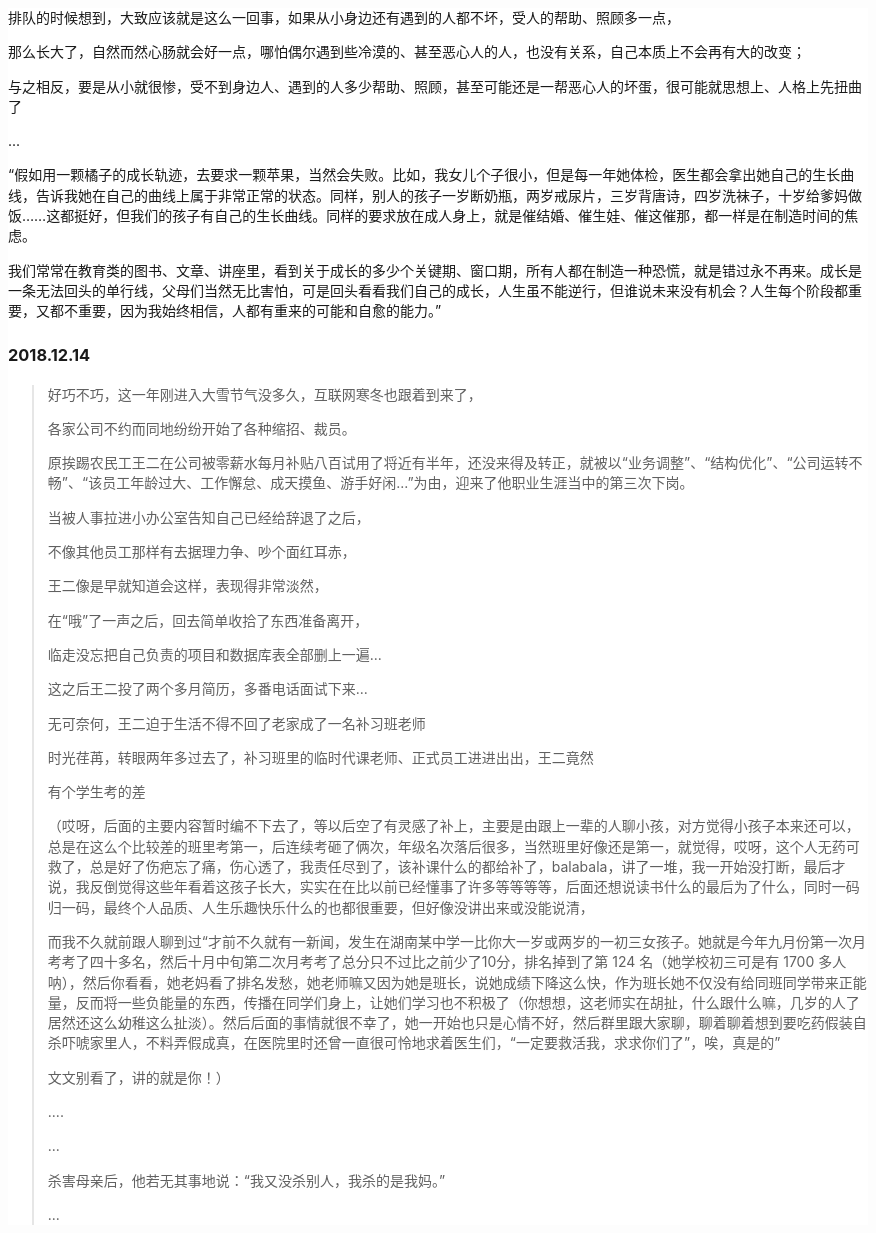 排队的时候想到，大致应该就是这么一回事，如果从小身边还有遇到的人都不坏，受人的帮助、照顾多一点，

那么长大了，自然而然心肠就会好一点，哪怕偶尔遇到些冷漠的、甚至恶心人的人，也没有关系，自己本质上不会再有大的改变；

与之相反，要是从小就很惨，受不到身边人、遇到的人多少帮助、照顾，甚至可能还是一帮恶心人的坏蛋，很可能就思想上、人格上先扭曲了

...

“假如用一颗橘子的成长轨迹，去要求一颗苹果，当然会失败。比如，我女儿个子很小，但是每一年她体检，医生都会拿出她自己的生长曲线，告诉我她在自己的曲线上属于非常正常的状态。同样，别人的孩子一岁断奶瓶，两岁戒尿片，三岁背唐诗，四岁洗袜子，十岁给爹妈做饭……这都挺好，但我们的孩子有自己的生长曲线。同样的要求放在成人身上，就是催结婚、催生娃、催这催那，都一样是在制造时间的焦虑。

我们常常在教育类的图书、文章、讲座里，看到关于成长的多少个关键期、窗口期，所有人都在制造一种恐慌，就是错过永不再来。成长是一条无法回头的单行线，父母们当然无比害怕，可是回头看看我们自己的成长，人生虽不能逆行，但谁说未来没有机会？人生每个阶段都重要，又都不重要，因为我始终相信，人都有重来的可能和自愈的能力。”
</blockquote>


### 2018.12.14

<blockquote>

好巧不巧，这一年刚进入大雪节气没多久，互联网寒冬也跟着到来了，

各家公司不约而同地纷纷开始了各种缩招、裁员。

原挨踢农民工王二在公司被零薪水每月补贴八百试用了将近有半年，还没来得及转正，就被以“业务调整”、“结构优化”、“公司运转不畅”、“该员工年龄过大、工作懈怠、成天摸鱼、游手好闲...”为由，迎来了他职业生涯当中的第三次下岗。

当被人事拉进小办公室告知自己已经给辞退了之后，

不像其他员工那样有去据理力争、吵个面红耳赤，

王二像是早就知道会这样，表现得非常淡然，

在“哦”了一声之后，回去简单收拾了东西准备离开，

临走没忘把自己负责的项目和数据库表全部删上一遍...

这之后王二投了两个多月简历，多番电话面试下来...

无可奈何，王二迫于生活不得不回了老家成了一名补习班老师

时光荏苒，转眼两年多过去了，补习班里的临时代课老师、正式员工进进出出，王二竟然

有个学生考的差

（哎呀，后面的主要内容暂时编不下去了，等以后空了有灵感了补上，主要是由跟上一辈的人聊小孩，对方觉得小孩子本来还可以，总是在这么个比较差的班里考第一，后连续考砸了俩次，年级名次落后很多，当然班里好像还是第一，就觉得，哎呀，这个人无药可救了，总是好了伤疤忘了痛，伤心透了，我责任尽到了，该补课什么的都给补了，balabala，讲了一堆，我一开始没打断，最后才说，我反倒觉得这些年看着这孩子长大，实实在在比以前已经懂事了许多等等等等，后面还想说读书什么的最后为了什么，同时一码归一码，最终个人品质、人生乐趣快乐什么的也都很重要，但好像没讲出来或没能说清，

而我不久就前跟人聊到过“才前不久就有一新闻，发生在湖南某中学一比你大一岁或两岁的一初三女孩子。她就是今年九月份第一次月考考了四十多名，然后十月中旬第二次月考考了总分只不过比之前少了10分，排名掉到了第 124 名（她学校初三可是有 1700 多人呐），然后你看看，她老妈看了排名发愁，她老师嘛又因为她是班长，说她成绩下降这么快，作为班长她不仅没有给同班同学带来正能量，反而将一些负能量的东西，传播在同学们身上，让她们学习也不积极了（你想想，这老师实在胡扯，什么跟什么嘛，几岁的人了居然还这么幼稚这么扯淡）。然后后面的事情就很不幸了，她一开始也只是心情不好，然后群里跟大家聊，聊着聊着想到要吃药假装自杀吓唬家里人，不料弄假成真，在医院里时还曾一直很可怜地求着医生们，“一定要救活我，求求你们了”，唉，真是的”

文文别看了，讲的就是你！）

....

...

杀害母亲后，他若无其事地说：“我又没杀别人，我杀的是我妈。”

...
